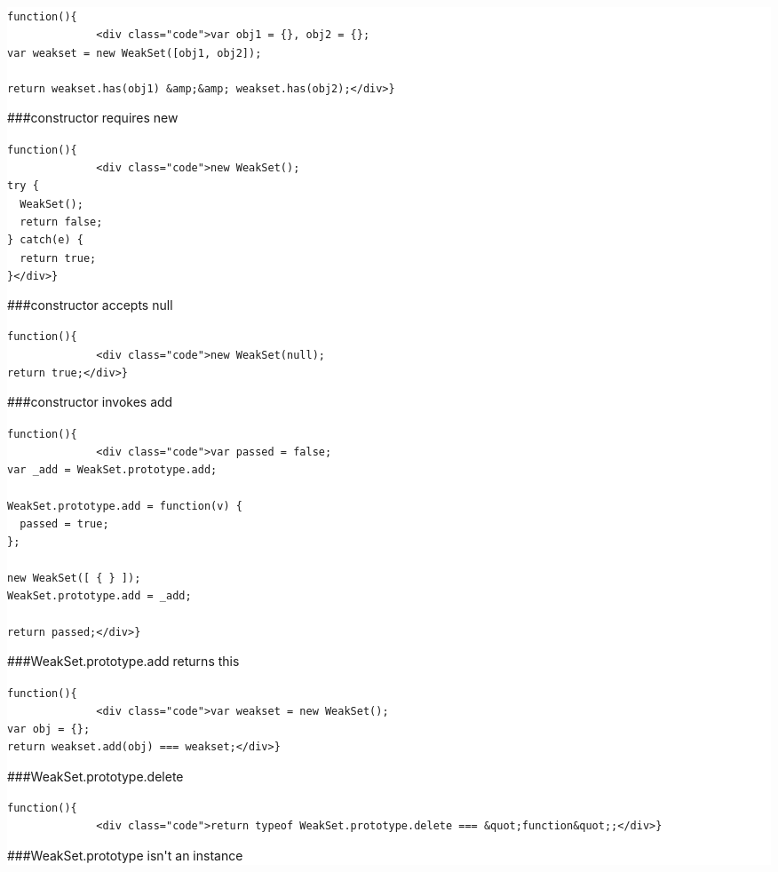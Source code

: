 ```
function(){
              <div class="code">var obj1 = {}, obj2 = {};
var weakset = new WeakSet([obj1, obj2]);

return weakset.has(obj1) &amp;&amp; weakset.has(obj2);</div>}
```
###constructor requires new
          
```
function(){
              <div class="code">new WeakSet();
try {
  WeakSet();
  return false;
} catch(e) {
  return true;
}</div>}
```
###constructor accepts null
          
```
function(){
              <div class="code">new WeakSet(null);
return true;</div>}
```
###constructor invokes add
          
```
function(){
              <div class="code">var passed = false;
var _add = WeakSet.prototype.add;

WeakSet.prototype.add = function(v) {
  passed = true;
};

new WeakSet([ { } ]);
WeakSet.prototype.add = _add;

return passed;</div>}
```
###WeakSet.prototype.add returns this
          
```
function(){
              <div class="code">var weakset = new WeakSet();
var obj = {};
return weakset.add(obj) === weakset;</div>}
```
###WeakSet.prototype.delete
          
```
function(){
              <div class="code">return typeof WeakSet.prototype.delete === &quot;function&quot;;</div>}
```
###WeakSet.prototype isn't an instance
          